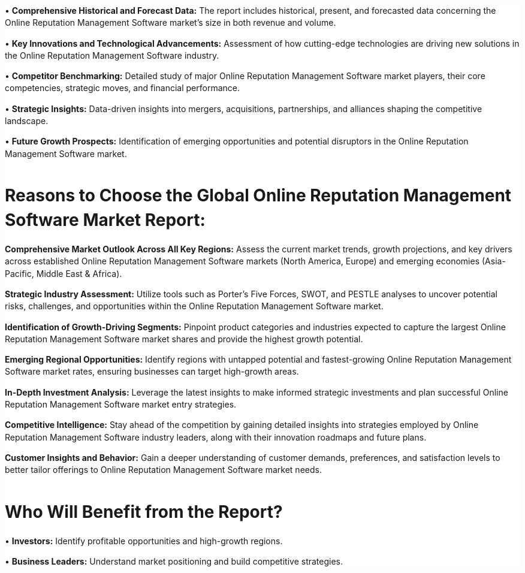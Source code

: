 • <strong>Comprehensive Historical and Forecast Data:</strong> The report includes historical, present, and forecasted data concerning the Online Reputation Management Software market’s size in both revenue and volume.

• <strong>Key Innovations and Technological Advancements:</strong> Assessment of how cutting-edge technologies are driving new solutions in the Online Reputation Management Software industry.

• <strong>Competitor Benchmarking:</strong> Detailed study of major Online Reputation Management Software market players, their core competencies, strategic moves, and financial performance.

• <strong>Strategic Insights:</strong> Data-driven insights into mergers, acquisitions, partnerships, and alliances shaping the competitive landscape.

• <strong>Future Growth Prospects:</strong> Identification of emerging opportunities and potential disruptors in the Online Reputation Management Software market.

# <strong>Reasons to Choose the Global Online Reputation Management Software Market Report:</strong>

<strong>Comprehensive Market Outlook Across All Key Regions:</strong>
Assess the current market trends, growth projections, and key drivers across established Online Reputation Management Software markets (North America, Europe) and emerging economies (Asia-Pacific, Middle East & Africa).

<strong>Strategic Industry Assessment:</strong>
Utilize tools such as Porter’s Five Forces, SWOT, and PESTLE analyses to uncover potential risks, challenges, and opportunities within the Online Reputation Management Software market.

<strong>Identification of Growth-Driving Segments:</strong>
Pinpoint product categories and industries expected to capture the largest Online Reputation Management Software market shares and provide the highest growth potential.

<strong>Emerging Regional Opportunities:</strong>
Identify regions with untapped potential and fastest-growing Online Reputation Management Software market rates, ensuring businesses can target high-growth areas.

<strong>In-Depth Investment Analysis:</strong>
Leverage the latest insights to make informed strategic investments and plan successful Online Reputation Management Software market entry strategies.

<strong>Competitive Intelligence:</strong>
Stay ahead of the competition by gaining detailed insights into strategies employed by Online Reputation Management Software industry leaders, along with their innovation roadmaps and future plans.

<strong>Customer Insights and Behavior:</strong>
Gain a deeper understanding of customer demands, preferences, and satisfaction levels to better tailor offerings to Online Reputation Management Software market needs.

# <strong>Who Will Benefit from the Report?</strong>

• <strong>Investors:</strong> Identify profitable opportunities and high-growth regions.

• <strong>Business Leaders:</strong> Understand market positioning and build competitive strategies.
